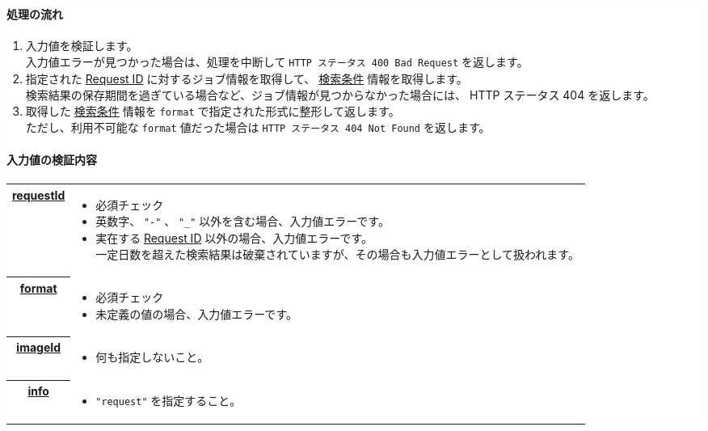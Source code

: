 
#### 処理の流れ

1. 入力値を検証します。  
    入力値エラーが見つかった場合は、処理を中断して `HTTP ステータス 400 Bad Request` を返します。
2. 指定された [Request ID](#parameter-Request-ID) に対するジョブ情報を取得して、
    [検索条件](#search-criteria) 情報を取得します。  
    検索結果の保存期間を過ぎている場合など、ジョブ情報が見つからなかった場合には、 HTTP ステータス 404 を返します。
3. 取得した [検索条件](#search-criteria) 情報を `format` で指定された形式に整形して返します。  
    ただし、利用不可能な `format` 値だった場合は `HTTP ステータス 404 Not Found` を返します。

#### 入力値の検証内容

<table>
    <tbody>
      <tr>
        <th><a href="#parameter-Request-ID">requestId</a></th>
        <td>
          <ul>
            <li>必須チェック</li>
            <li>英数字、 <code class="language-plaintext highlighter-rouge">"-"</code> 、 <code class="language-plaintext highlighter-rouge">"_"</code> 以外を含む場合、入力値エラーです。</li>
            <li>実在する <a href="#parameter-Request-ID">Request ID</a> 以外の場合、入力値エラーです。<br>
              一定日数を超えた検索結果は破棄されていますが、その場合も入力値エラーとして扱われます。</li>
          </ul>
        </td>
      </tr>
      <tr>
        <th><a href="#parameter-format">format</a></th>
        <td>
          <ul>
            <li>必須チェック</li>
            <li>未定義の値の場合、入力値エラーです。</li>
          </ul>
        </td>
      </tr>
      <tr>
        <th><a href="#parameter-imageId">imageId</a></th>
        <td>
          <ul>
            <li>何も指定しないこと。</li>
          </ul>
        </td>
      </tr>
      <tr>
        <th><a href="#parameter-info">info</a></th>
        <td>
          <ul>
            <li>
<code class="language-plaintext highlighter-rouge">"request"</code> を指定すること。</li>
          </ul>
        </td>
      </tr>
    </tbody>
  </table>
